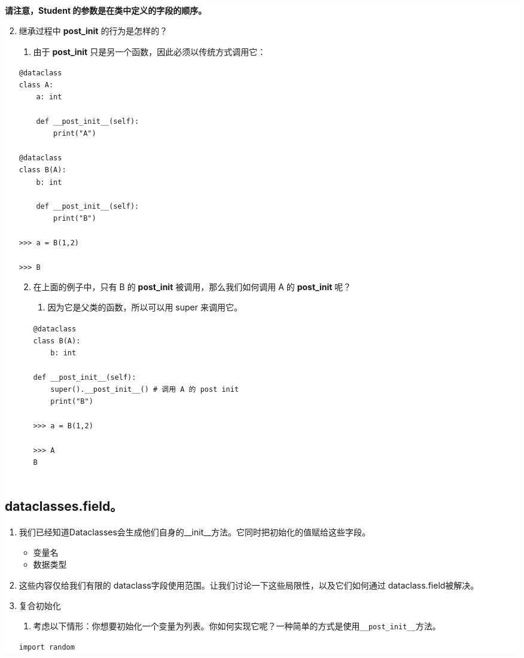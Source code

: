 **请注意，Student 的参数是在类中定义的字段的顺序。**

2. 继承过程中 __post_init__ 的行为是怎样的？

	1. 由于 __post_init__ 只是另一个函数，因此必须以传统方式调用它：

	```
	@dataclass
	class A:
		a: int

		def __post_init__(self):
			print("A")

	@dataclass
	class B(A):
		b: int

		def __post_init__(self):
			print("B")

	>>> a = B(1,2)

	>>> B

	```

	2. 在上面的例子中，只有 B 的 __post_init__ 被调用，那么我们如何调用 A 的
	__post_init__ 呢？

		1. 因为它是父类的函数，所以可以用 super 来调用它。

		```
		@dataclass
		class B(A):
			b: int

		def __post_init__(self):
			super().__post_init__() # 调用 A 的 post init
			print("B")

		>>> a = B(1,2)

		>>> A
		B
				
		```

## dataclasses.field。
1. 我们已经知道Dataclasses会生成他们自身的__init__方法。它同时把初始化的值赋给这些字段。
	- 变量名
	- 数据类型

2. 这些内容仅给我们有限的 dataclass字段使用范围。让我们讨论一下这些局限性，以及它们如何通过 dataclass.field被解决。

3. 复合初始化
	1. 考虑以下情形：你想要初始化一个变量为列表。你如何实现它呢？一种简单的方式是使用`__post_init__`方法。

	```
	import random
